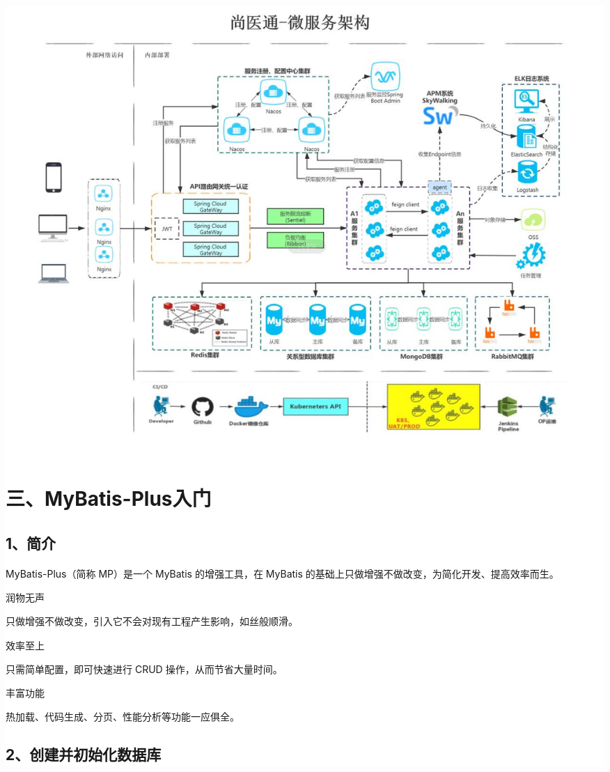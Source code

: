 ![尚医通服务架构](./images/20210320144830.jpg)

三、MyBatis-Plus入门
========================================

1、简介
----------------

MyBatis-Plus（简称 MP）是一个 MyBatis 的增强工具，在 MyBatis 的基础上只做增强不做改变，为简化开发、提高效率而生。

润物无声

只做增强不做改变，引入它不会对现有工程产生影响，如丝般顺滑。

效率至上

只需简单配置，即可快速进行 CRUD 操作，从而节省大量时间。

丰富功能

热加载、代码生成、分页、性能分析等功能一应俱全。

2、创建并初始化数据库
-----------------------
